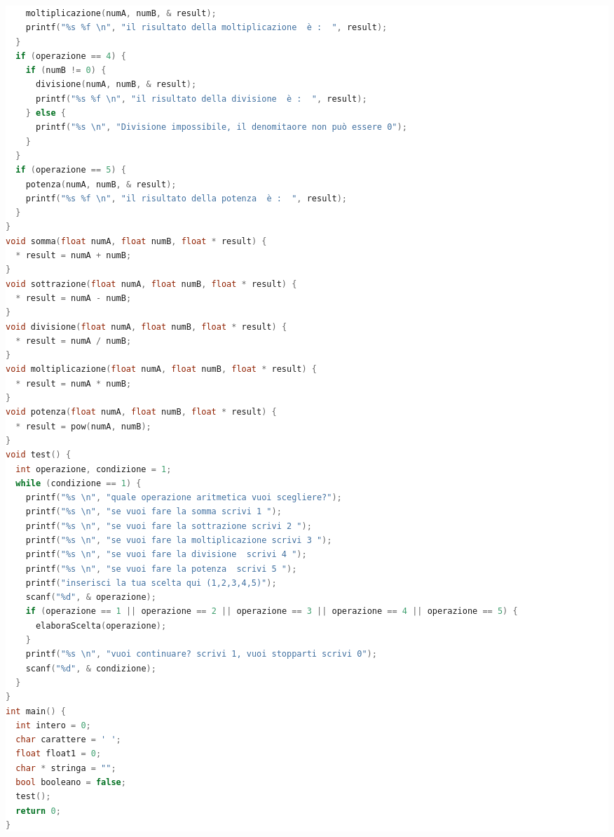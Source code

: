 ```c
    moltiplicazione(numA, numB, & result);
    printf("%s %f \n", "il risultato della moltiplicazione  è :  ", result);
  }
  if (operazione == 4) {
    if (numB != 0) {
      divisione(numA, numB, & result);
      printf("%s %f \n", "il risultato della divisione  è :  ", result);
    } else {
      printf("%s \n", "Divisione impossibile, il denomitaore non può essere 0");
    }
  }
  if (operazione == 5) {
    potenza(numA, numB, & result);
    printf("%s %f \n", "il risultato della potenza  è :  ", result);
  }
}
void somma(float numA, float numB, float * result) {
  * result = numA + numB;
}
void sottrazione(float numA, float numB, float * result) {
  * result = numA - numB;
}
void divisione(float numA, float numB, float * result) {
  * result = numA / numB;
}
void moltiplicazione(float numA, float numB, float * result) {
  * result = numA * numB;
}
void potenza(float numA, float numB, float * result) {
  * result = pow(numA, numB);
}
void test() {
  int operazione, condizione = 1;
  while (condizione == 1) {
    printf("%s \n", "quale operazione aritmetica vuoi scegliere?");
    printf("%s \n", "se vuoi fare la somma scrivi 1 ");
    printf("%s \n", "se vuoi fare la sottrazione scrivi 2 ");
    printf("%s \n", "se vuoi fare la moltiplicazione scrivi 3 ");
    printf("%s \n", "se vuoi fare la divisione  scrivi 4 ");
    printf("%s \n", "se vuoi fare la potenza  scrivi 5 ");
    printf("inserisci la tua scelta qui (1,2,3,4,5)");
    scanf("%d", & operazione);
    if (operazione == 1 || operazione == 2 || operazione == 3 || operazione == 4 || operazione == 5) {
      elaboraScelta(operazione);
    }
    printf("%s \n", "vuoi continuare? scrivi 1, vuoi stopparti scrivi 0");
    scanf("%d", & condizione);
  }
}
int main() {
  int intero = 0;
  char carattere = ' ';
  float float1 = 0;
  char * stringa = "";
  bool booleano = false;
  test();
  return 0;
}

```
